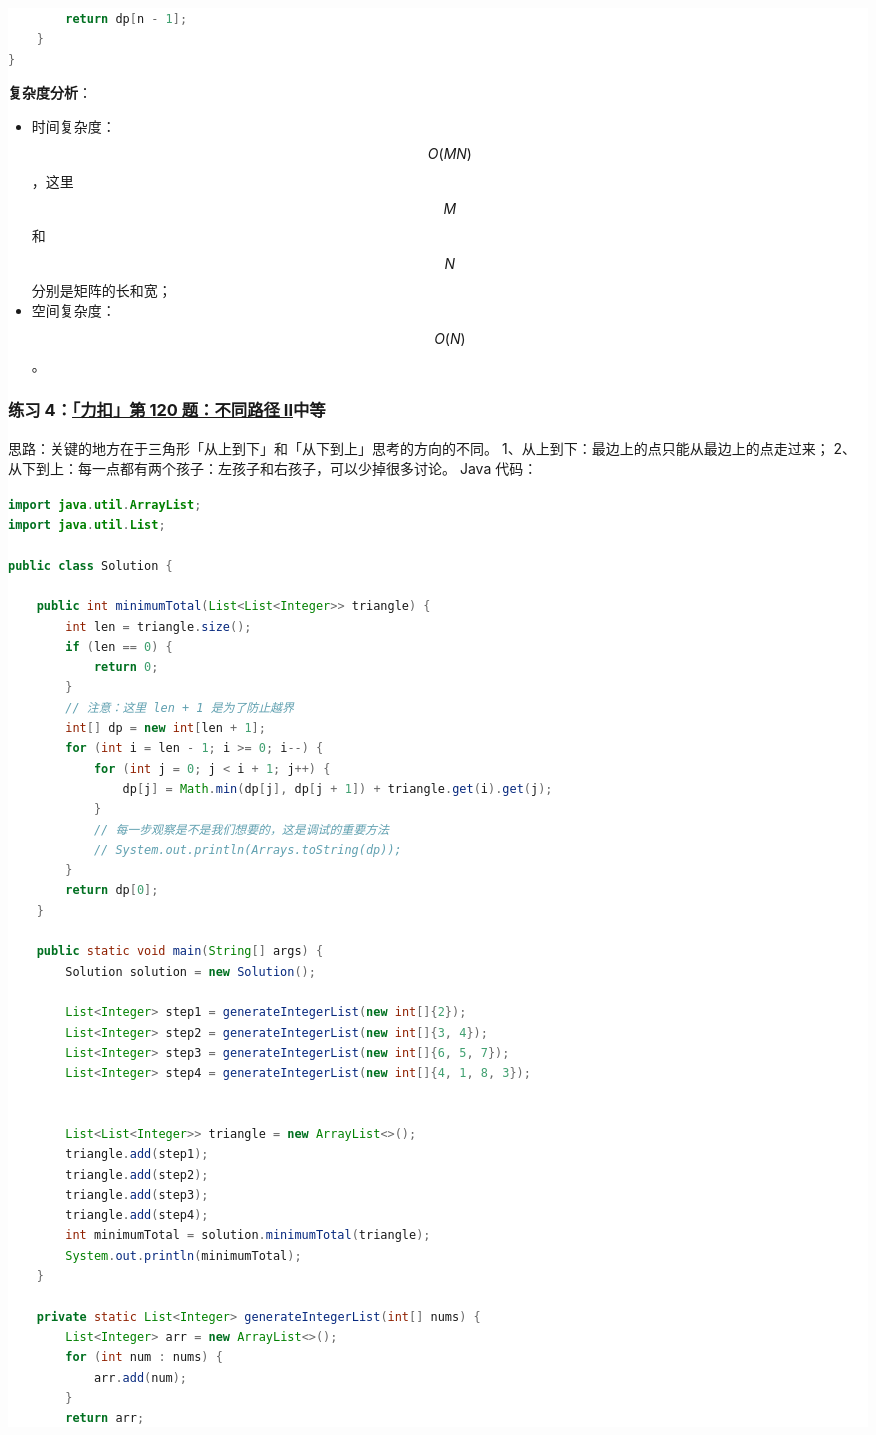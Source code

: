 ```java
        return dp[n - 1];
    }
}
```

**复杂度分析**：

- 时间复杂度：$$O(MN)$$，这里 $$M$$ 和 $$N$$ 分别是矩阵的长和宽；
- 空间复杂度：$$O(N)$$。

### 练习 4：[「力扣」第 120 题：不同路径 II](https://leetcode-cn.com/problems/triangle/)中等

思路：关键的地方在于三角形「从上到下」和「从下到上」思考的方向的不同。
1、从上到下：最边上的点只能从最边上的点走过来；
2、从下到上：每一点都有两个孩子：左孩子和右孩子，可以少掉很多讨论。
Java 代码：

```java
import java.util.ArrayList;
import java.util.List;

public class Solution {

    public int minimumTotal(List<List<Integer>> triangle) {
        int len = triangle.size();
        if (len == 0) {
            return 0;
        }
        // 注意：这里 len + 1 是为了防止越界
        int[] dp = new int[len + 1];
        for (int i = len - 1; i >= 0; i--) {
            for (int j = 0; j < i + 1; j++) {
                dp[j] = Math.min(dp[j], dp[j + 1]) + triangle.get(i).get(j);
            }
            // 每一步观察是不是我们想要的，这是调试的重要方法
            // System.out.println(Arrays.toString(dp));
        }
        return dp[0];
    }

    public static void main(String[] args) {
        Solution solution = new Solution();

        List<Integer> step1 = generateIntegerList(new int[]{2});
        List<Integer> step2 = generateIntegerList(new int[]{3, 4});
        List<Integer> step3 = generateIntegerList(new int[]{6, 5, 7});
        List<Integer> step4 = generateIntegerList(new int[]{4, 1, 8, 3});


        List<List<Integer>> triangle = new ArrayList<>();
        triangle.add(step1);
        triangle.add(step2);
        triangle.add(step3);
        triangle.add(step4);
        int minimumTotal = solution.minimumTotal(triangle);
        System.out.println(minimumTotal);
    }

    private static List<Integer> generateIntegerList(int[] nums) {
        List<Integer> arr = new ArrayList<>();
        for (int num : nums) {
            arr.add(num);
        }
        return arr;
```